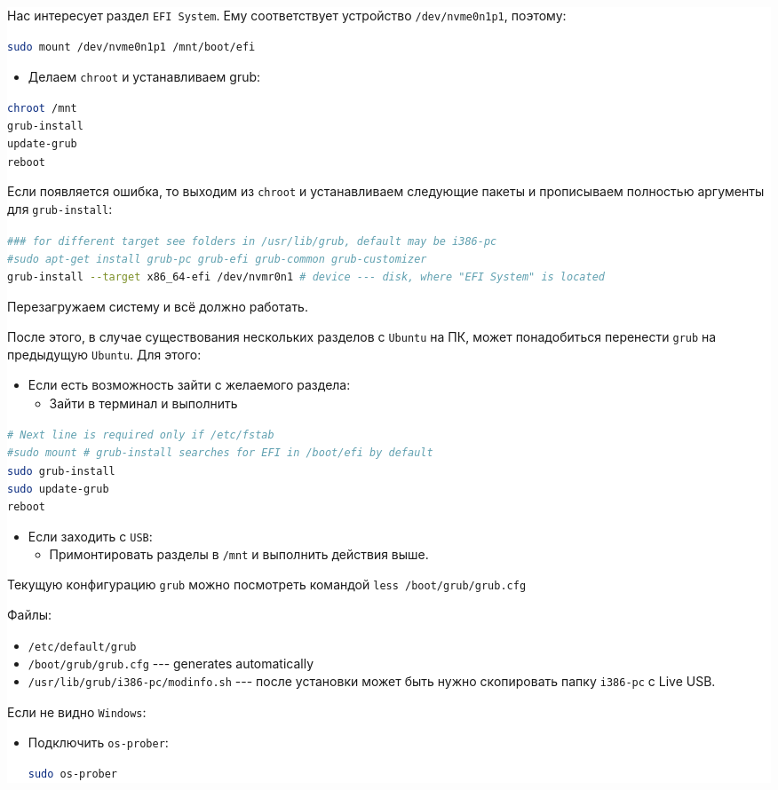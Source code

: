 
Нас интересует раздел `EFI System`. Ему соответствует устройство `/dev/nvme0n1p1`, поэтому:

```bash
sudo mount /dev/nvme0n1p1 /mnt/boot/efi
```

- Делаем `chroot` и устанавливаем grub:

```bash
chroot /mnt
grub-install
update-grub
reboot
```

Если появляется ошибка, то выходим из `chroot` и устанавливаем следующие пакеты и прописываем полностью аргументы для `grub-install`:

```bash
### for different target see folders in /usr/lib/grub, default may be i386-pc
#sudo apt-get install grub-pc grub-efi grub-common grub-customizer
grub-install --target x86_64-efi /dev/nvmr0n1 # device --- disk, where "EFI System" is located
```

Перезагружаем систему и всё должно работать.

После этого, в случае существования нескольких разделов с `Ubuntu` на ПК, может понадобиться перенести `grub` на предыдущую `Ubuntu`. Для этого:

- Если есть возможность зайти с желаемого раздела:
  - Зайти в терминал и выполнить

```bash
# Next line is required only if /etc/fstab 
#sudo mount # grub-install searches for EFI in /boot/efi by default
sudo grub-install
sudo update-grub
reboot
```

- Если заходить с `USB`:
  - Примонтировать разделы в `/mnt` и выполнить действия выше.

Текущую конфигурацию `grub` можно посмотреть командой `less /boot/grub/grub.cfg`

Файлы:

- `/etc/default/grub`
- `/boot/grub/grub.cfg` --- generates automatically
- `/usr/lib/grub/i386-pc/modinfo.sh` --- после установки может быть нужно скопировать папку `i386-pc` с Live USB.

Если не видно `Windows`:

- Подключить `os-prober`:

  ```bash
  sudo os-prober
  ```
